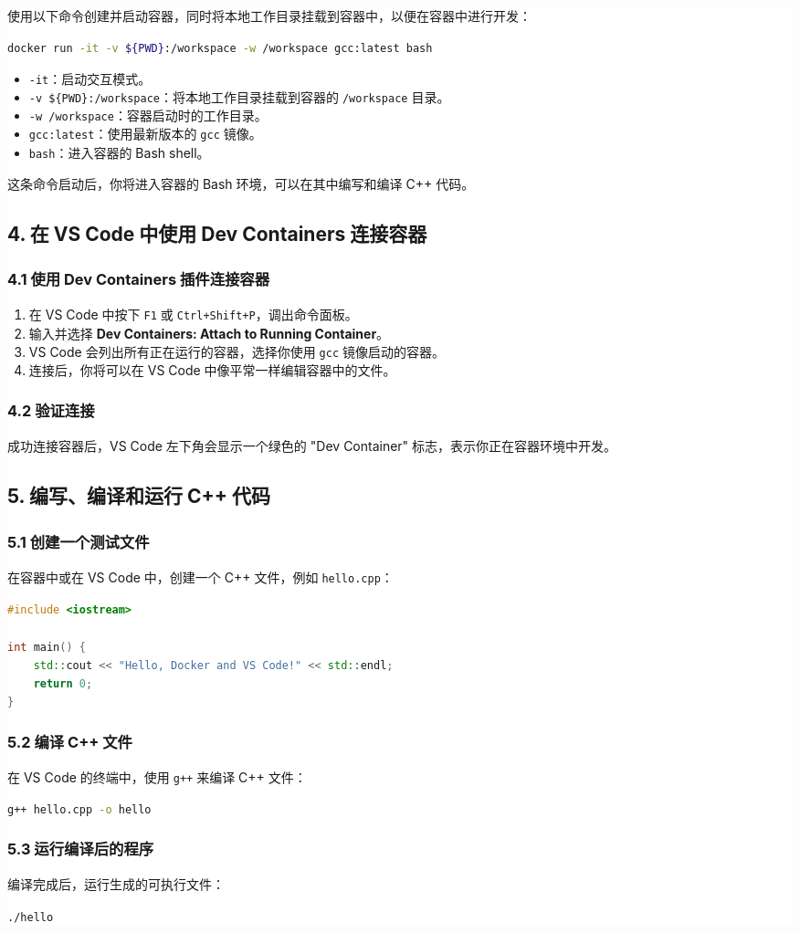 使用以下命令创建并启动容器，同时将本地工作目录挂载到容器中，以便在容器中进行开发：

```bash
docker run -it -v ${PWD}:/workspace -w /workspace gcc:latest bash
```

- `-it`：启动交互模式。
- `-v ${PWD}:/workspace`：将本地工作目录挂载到容器的 `/workspace` 目录。
- `-w /workspace`：容器启动时的工作目录。
- `gcc:latest`：使用最新版本的 `gcc` 镜像。
- `bash`：进入容器的 Bash shell。

这条命令启动后，你将进入容器的 Bash 环境，可以在其中编写和编译 C++ 代码。

## 4. 在 VS Code 中使用 Dev Containers 连接容器

### 4.1 使用 Dev Containers 插件连接容器

1. 在 VS Code 中按下 `F1` 或 `Ctrl+Shift+P`，调出命令面板。
2. 输入并选择 **Dev Containers: Attach to Running Container**。
3. VS Code 会列出所有正在运行的容器，选择你使用 `gcc` 镜像启动的容器。
4. 连接后，你将可以在 VS Code 中像平常一样编辑容器中的文件。

### 4.2 验证连接

成功连接容器后，VS Code 左下角会显示一个绿色的 "Dev Container" 标志，表示你正在容器环境中开发。

## 5. 编写、编译和运行 C++ 代码

### 5.1 创建一个测试文件

在容器中或在 VS Code 中，创建一个 C++ 文件，例如 `hello.cpp`：

```cpp
#include <iostream>

int main() {
    std::cout << "Hello, Docker and VS Code!" << std::endl;
    return 0;
}
```

### 5.2 编译 C++ 文件

在 VS Code 的终端中，使用 `g++` 来编译 C++ 文件：

```bash
g++ hello.cpp -o hello
```

### 5.3 运行编译后的程序

编译完成后，运行生成的可执行文件：

```bash
./hello
```
